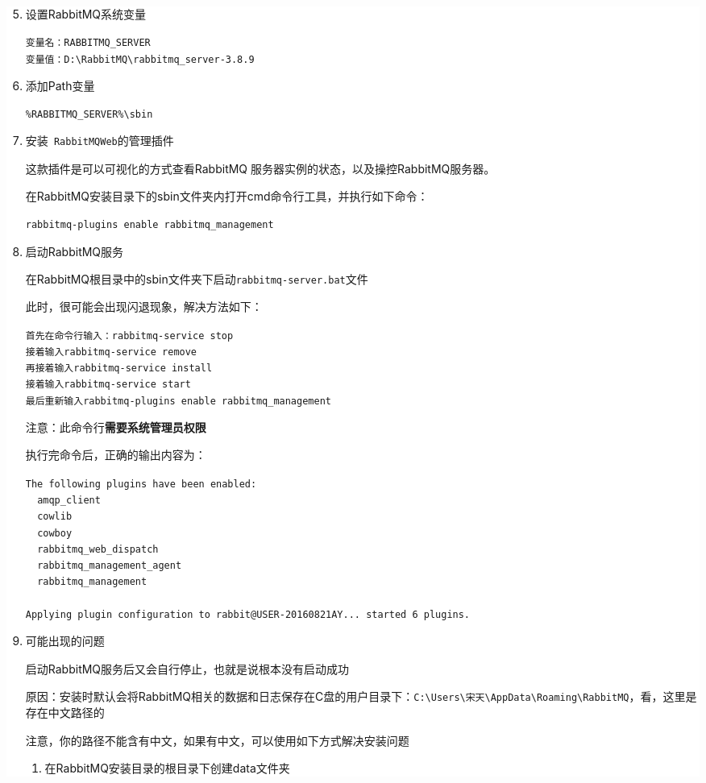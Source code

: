 5. 设置RabbitMQ系统变量

   ```
   变量名：RABBITMQ_SERVER
   变量值：D:\RabbitMQ\rabbitmq_server-3.8.9
   ```

6. 添加Path变量

   ```
   %RABBITMQ_SERVER%\sbin
   ```

7. 安装` RabbitMQWeb`的管理插件

   这款插件是可以可视化的方式查看RabbitMQ 服务器实例的状态，以及操控RabbitMQ服务器。

   在RabbitMQ安装目录下的sbin文件夹内打开cmd命令行工具，并执行如下命令：

   ```
   rabbitmq-plugins enable rabbitmq_management
   ```

8. 启动RabbitMQ服务

   在RabbitMQ根目录中的sbin文件夹下启动`rabbitmq-server.bat`文件

   此时，很可能会出现闪退现象，解决方法如下：

   ```
   首先在命令行输入：rabbitmq-service stop
   接着输入rabbitmq-service remove
   再接着输入rabbitmq-service install
   接着输入rabbitmq-service start
   最后重新输入rabbitmq-plugins enable rabbitmq_management
   ```

   注意：此命令行**需要系统管理员权限**

   执行完命令后，正确的输出内容为：

   ```
   The following plugins have been enabled:
     amqp_client
     cowlib
     cowboy
     rabbitmq_web_dispatch
     rabbitmq_management_agent
     rabbitmq_management
   
   Applying plugin configuration to rabbit@USER-20160821AY... started 6 plugins.
   ```

9. 可能出现的问题

   启动RabbitMQ服务后又会自行停止，也就是说根本没有启动成功

   原因：安装时默认会将RabbitMQ相关的数据和日志保存在C盘的用户目录下：`C:\Users\宋天\AppData\Roaming\RabbitMQ`，看，这里是存在中文路径的

   注意，你的路径不能含有中文，如果有中文，可以使用如下方式解决安装问题

   1. 在RabbitMQ安装目录的根目录下创建data文件夹
